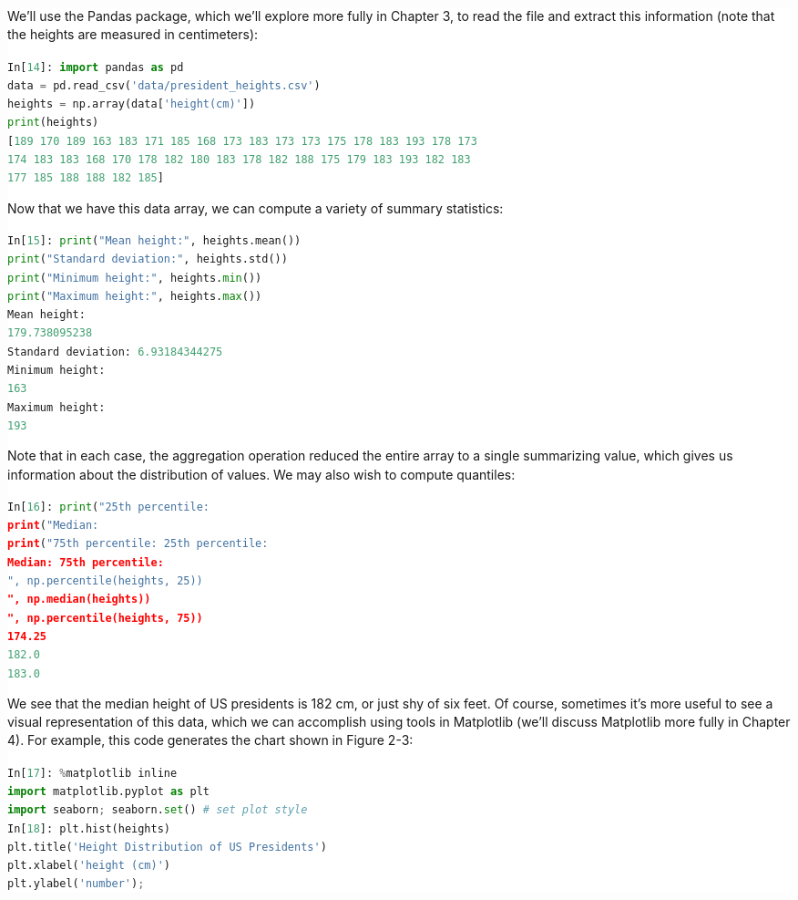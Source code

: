 We’ll use the Pandas package, which we’ll explore more fully in Chapter 3, to read the
file and extract this information (note that the heights are measured in centimeters):

```python
In[14]: import pandas as pd
data = pd.read_csv('data/president_heights.csv')
heights = np.array(data['height(cm)'])
print(heights)
[189 170 189 163 183 171 185 168 173 183 173 173 175 178 183 193 178 173
174 183 183 168 170 178 182 180 183 178 182 188 175 179 183 193 182 183
177 185 188 188 182 185]
```

Now that we have this data array, we can compute a variety of summary statistics:

```python
In[15]: print("Mean height:", heights.mean())
print("Standard deviation:", heights.std())
print("Minimum height:", heights.min())
print("Maximum height:", heights.max())
Mean height:
179.738095238
Standard deviation: 6.93184344275
Minimum height:
163
Maximum height:
193
```

Note that in each case, the aggregation operation reduced the entire array to a single
summarizing value, which gives us information about the distribution of values. We
may also wish to compute quantiles:

```python
In[16]: print("25th percentile:
print("Median:
print("75th percentile: 25th percentile:
Median: 75th percentile:
", np.percentile(heights, 25))
", np.median(heights))
", np.percentile(heights, 75))
174.25
182.0
183.0
```

We see that the median height of US presidents is 182 cm, or just shy of six feet.
Of course, sometimes it’s more useful to see a visual representation of this data, which
we can accomplish using tools in Matplotlib (we’ll discuss Matplotlib more fully in
Chapter 4). For example, this code generates the chart shown in Figure 2-3:

```python
In[17]: %matplotlib inline
import matplotlib.pyplot as plt
import seaborn; seaborn.set() # set plot style
In[18]: plt.hist(heights)
plt.title('Height Distribution of US Presidents')
plt.xlabel('height (cm)')
plt.ylabel('number');
```
